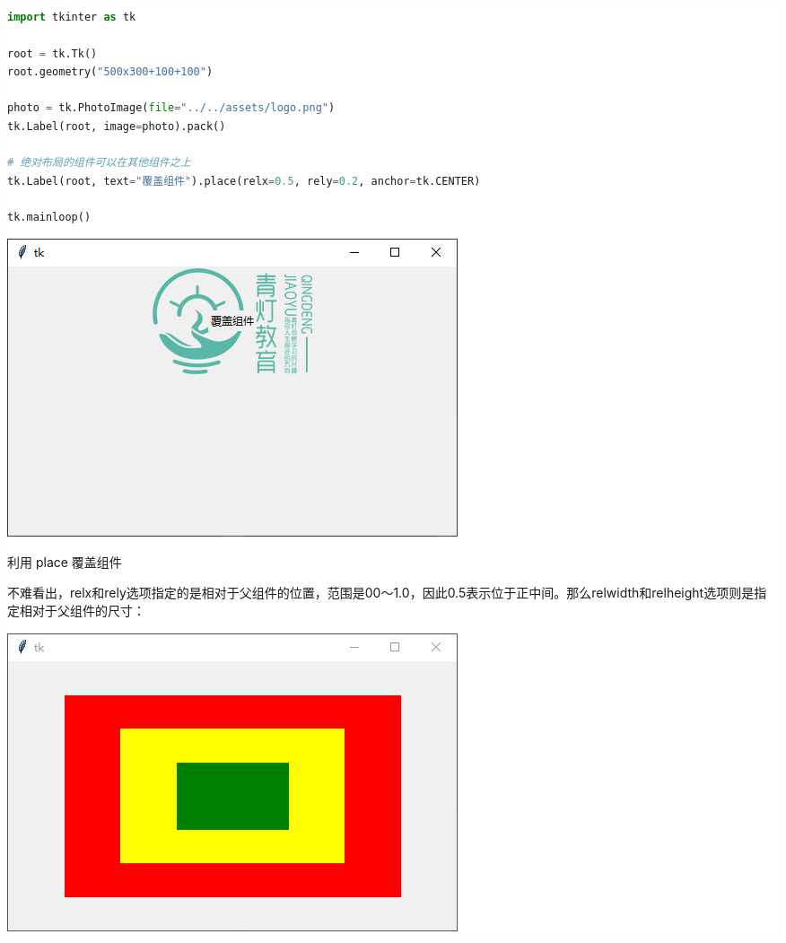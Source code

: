 ```python
import tkinter as tk

root = tk.Tk()
root.geometry("500x300+100+100")

photo = tk.PhotoImage(file="../../assets/logo.png")
tk.Label(root, image=photo).pack()

# 绝对布局的组件可以在其他组件之上
tk.Label(root, text="覆盖组件").place(relx=0.5, rely=0.2, anchor=tk.CENTER)

tk.mainloop()

```

![image-20201201150444065](assets/image-20201201150444065.png)

利用 place 覆盖组件

不难看出，relx和rely选项指定的是相对于父组件的位置，范围是00～1.0，因此0.5表示位于正中间。那么relwidth和relheight选项则是指定相对于父组件的尺寸：

![image-20201201150514679](assets/image-20201201150514679.png)

